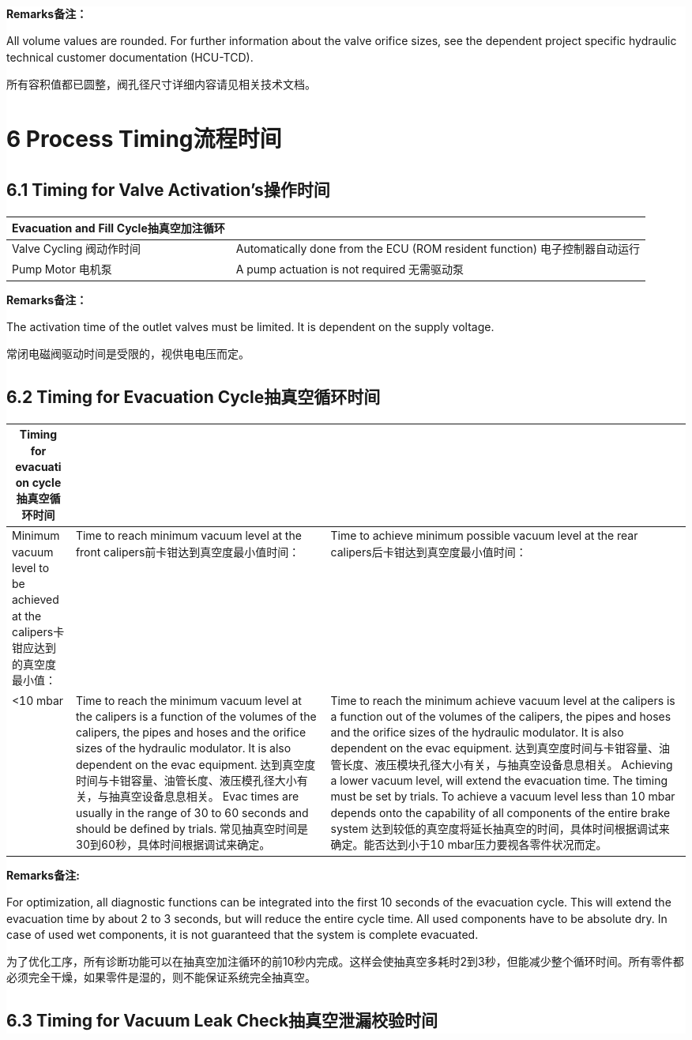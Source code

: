 **Remarks备注：**

All volume values are rounded. For further information about the valve orifice
sizes, see the dependent project specific hydraulic technical customer
documentation (HCU-TCD).

所有容积值都已圆整，阀孔径尺寸详细内容请见相关技术文档。

# 6 Process Timing流程时间

## 6.1 Timing for Valve Activation’s操作时间

| **Evacuation and Fill Cycle抽真空加注循环** |                                                                            |
|---------------------------------------------|----------------------------------------------------------------------------|
| Valve Cycling 阀动作时间                    | Automatically done from the ECU (ROM resident function) 电子控制器自动运行 |
| Pump Motor 电机泵                           | A pump actuation is not required 无需驱动泵                                |

**Remarks备注：**

The activation time of the outlet valves must be limited. It is dependent on the
supply voltage.

常闭电磁阀驱动时间是受限的，视供电电压而定。

## 6.2 Timing for Evacuation Cycle抽真空循环时间

| **Timing for evacuation cycle抽真空循环时间**                                 |                                                                                                                                                                                                                                                                                                                                                                                                                                                      |                                                                                                                                                                                                                                                                                                                                                                                                                                                                                                                                                                                                                                                      |
|-------------------------------------------------------------------------------|------------------------------------------------------------------------------------------------------------------------------------------------------------------------------------------------------------------------------------------------------------------------------------------------------------------------------------------------------------------------------------------------------------------------------------------------------|------------------------------------------------------------------------------------------------------------------------------------------------------------------------------------------------------------------------------------------------------------------------------------------------------------------------------------------------------------------------------------------------------------------------------------------------------------------------------------------------------------------------------------------------------------------------------------------------------------------------------------------------------|
| Minimum vacuum level to be achieved at the calipers卡钳应达到的真空度最小值： | Time to reach minimum vacuum level at the front calipers前卡钳达到真空度最小值时间：                                                                                                                                                                                                                                                                                                                                                                 | Time to achieve minimum possible vacuum level at the rear calipers后卡钳达到真空度最小值时间：                                                                                                                                                                                                                                                                                                                                                                                                                                                                                                                                                       |
| \<10 mbar                                                                     | Time to reach the minimum vacuum level at the calipers is a function of the volumes of the calipers, the pipes and hoses and the orifice sizes of the hydraulic modulator. It is also dependent on the evac equipment. 达到真空度时间与卡钳容量、油管长度、液压模孔径大小有关，与抽真空设备息息相关。 Evac times are usually in the range of 30 to 60 seconds and should be defined by trials. 常见抽真空时间是30到60秒，具体时间根据调试来确定。    | Time to reach the minimum achieve vacuum level at the calipers is a function out of the volumes of the calipers, the pipes and hoses and the orifice sizes of the hydraulic modulator. It is also dependent on the evac equipment.  达到真空度时间与卡钳容量、油管长度、液压模块孔径大小有关，与抽真空设备息息相关。 Achieving a lower vacuum level, will extend the evacuation time. The timing must be set by trials. To achieve a vacuum level less than 10 mbar depends onto the capability of all components of the entire brake system 达到较低的真空度将延长抽真空的时间，具体时间根据调试来确定。能否达到小于10 mbar压力要视各零件状况而定。 |

**Remarks备注:**

For optimization, all diagnostic functions can be integrated into the first 10
seconds of the evacuation cycle. This will extend the evacuation time by about 2
to 3 seconds, but will reduce the entire cycle time. All used components have to
be absolute dry. In case of used wet components, it is not guaranteed that the
system is complete evacuated.

为了优化工序，所有诊断功能可以在抽真空加注循环的前10秒内完成。这样会使抽真空多耗时2到3秒，但能减少整个循环时间。所有零件都必须完全干燥，如果零件是湿的，则不能保证系统完全抽真空。

## 6.3 Timing for Vacuum Leak Check抽真空泄漏校验时间
